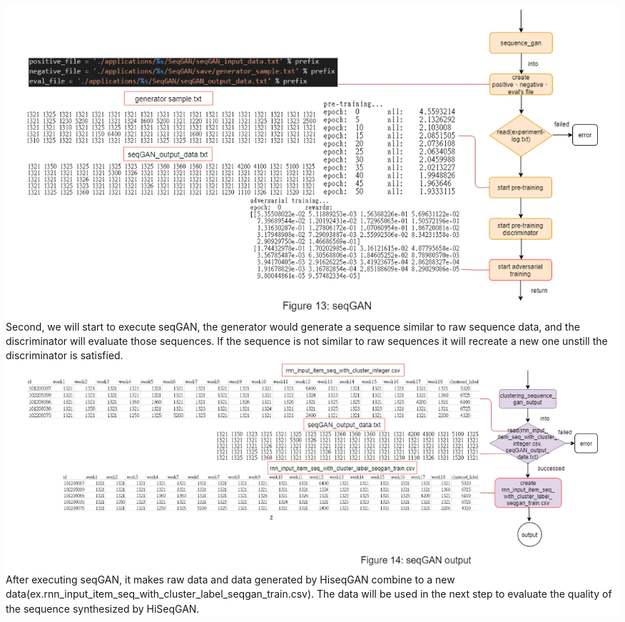 
<center><img src='./image/step2_2.png' width='800px'></center>
Second, we will start to execute seqGAN, the generator would generate a sequence similar to raw sequence data, and the discriminator will evaluate those sequences. If the sequence is not similar to raw sequences it will recreate a new one unstill the discriminator is satisfied.


<center><img src='./image/step2_3.png' width='800px'></center>
After executing seqGAN, it makes raw data and data generated by HiseqGAN combine to a new data(ex.rnn_input_item_seq_with_cluster_label_seqgan_train.csv). The data will be used in the next step to evaluate the quality of the sequence synthesized by HiSeqGAN. 

